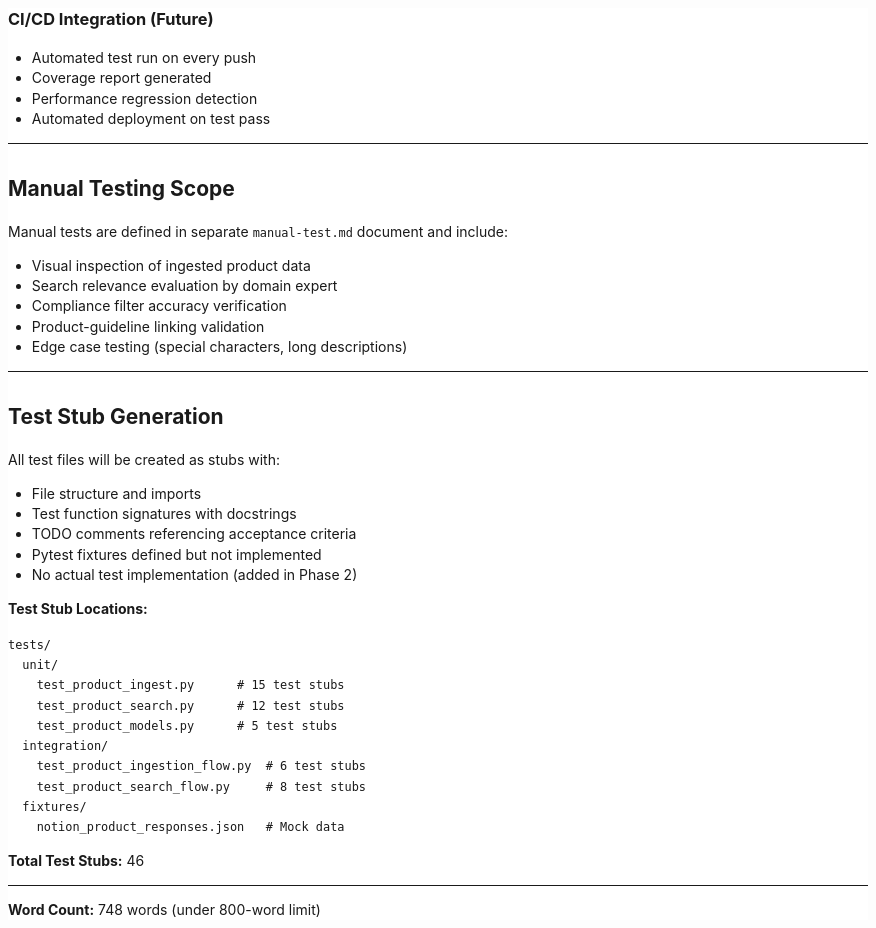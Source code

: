 ### CI/CD Integration (Future)
- Automated test run on every push
- Coverage report generated
- Performance regression detection
- Automated deployment on test pass

---

## Manual Testing Scope

Manual tests are defined in separate `manual-test.md` document and include:
- Visual inspection of ingested product data
- Search relevance evaluation by domain expert
- Compliance filter accuracy verification
- Product-guideline linking validation
- Edge case testing (special characters, long descriptions)

---

## Test Stub Generation

All test files will be created as stubs with:
- File structure and imports
- Test function signatures with docstrings
- TODO comments referencing acceptance criteria
- Pytest fixtures defined but not implemented
- No actual test implementation (added in Phase 2)

**Test Stub Locations:**
```
tests/
  unit/
    test_product_ingest.py      # 15 test stubs
    test_product_search.py      # 12 test stubs
    test_product_models.py      # 5 test stubs
  integration/
    test_product_ingestion_flow.py  # 6 test stubs
    test_product_search_flow.py     # 8 test stubs
  fixtures/
    notion_product_responses.json   # Mock data
```

**Total Test Stubs:** 46

---

**Word Count:** 748 words (under 800-word limit)
